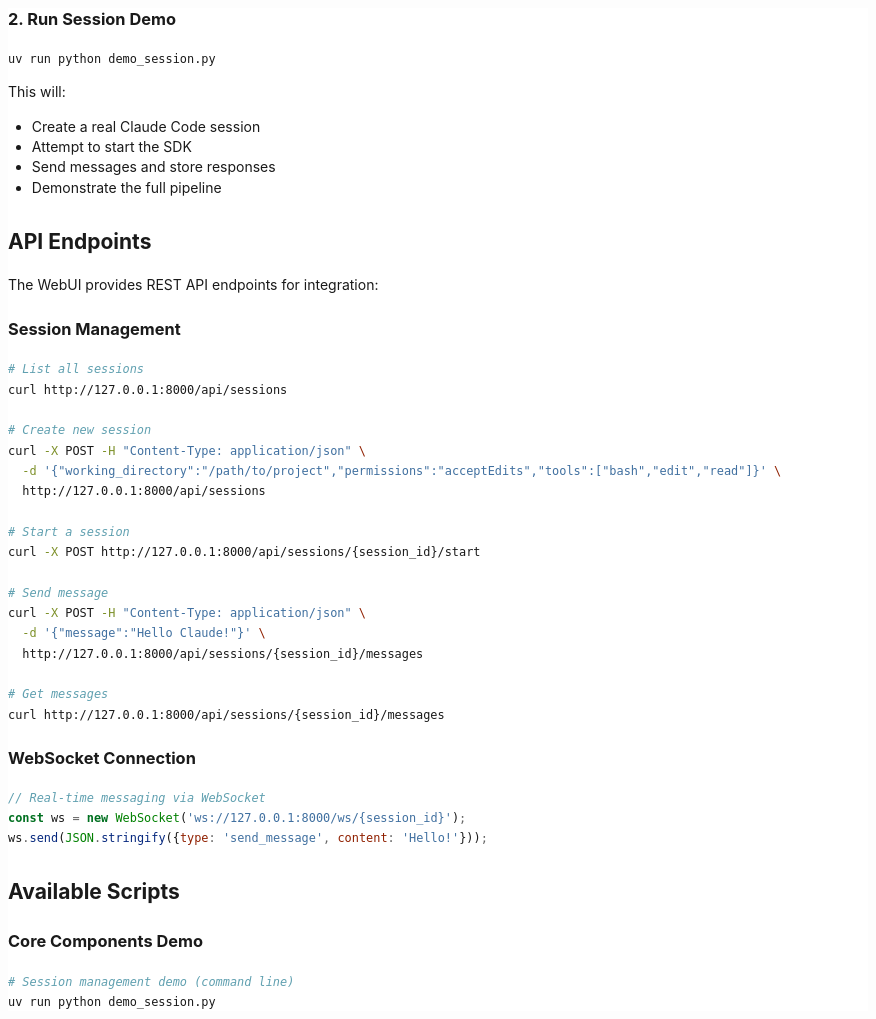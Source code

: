 ### 2. Run Session Demo
```bash
uv run python demo_session.py
```
This will:
- Create a real Claude Code session
- Attempt to start the SDK
- Send messages and store responses
- Demonstrate the full pipeline

## API Endpoints

The WebUI provides REST API endpoints for integration:

### Session Management
```bash
# List all sessions
curl http://127.0.0.1:8000/api/sessions

# Create new session
curl -X POST -H "Content-Type: application/json" \
  -d '{"working_directory":"/path/to/project","permissions":"acceptEdits","tools":["bash","edit","read"]}' \
  http://127.0.0.1:8000/api/sessions

# Start a session
curl -X POST http://127.0.0.1:8000/api/sessions/{session_id}/start

# Send message
curl -X POST -H "Content-Type: application/json" \
  -d '{"message":"Hello Claude!"}' \
  http://127.0.0.1:8000/api/sessions/{session_id}/messages

# Get messages
curl http://127.0.0.1:8000/api/sessions/{session_id}/messages
```

### WebSocket Connection
```javascript
// Real-time messaging via WebSocket
const ws = new WebSocket('ws://127.0.0.1:8000/ws/{session_id}');
ws.send(JSON.stringify({type: 'send_message', content: 'Hello!'}));
```

## Available Scripts

### Core Components Demo
```bash
# Session management demo (command line)
uv run python demo_session.py
```
